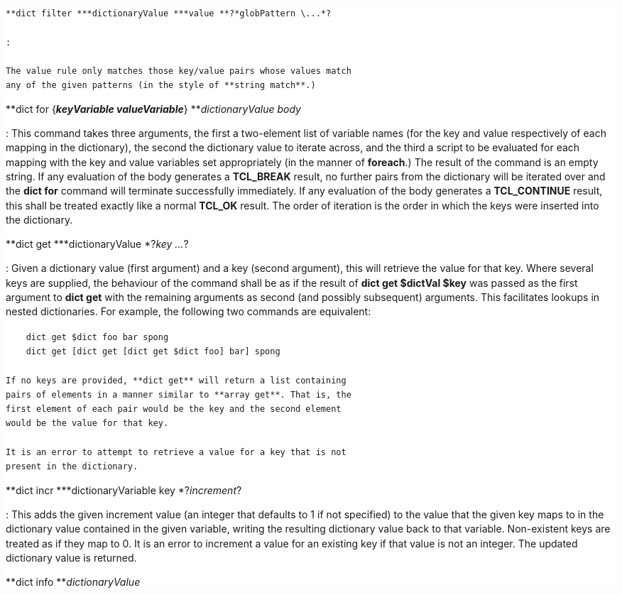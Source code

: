     **dict filter ***dictionaryValue ***value **?*globPattern \...*?

    :   

    The value rule only matches those key/value pairs whose values match
    any of the given patterns (in the style of **string match**.)

**dict for {***keyVariable valueVariable***} ***dictionaryValue body*

:   This command takes three arguments, the first a two-element list of
    variable names (for the key and value respectively of each mapping
    in the dictionary), the second the dictionary value to iterate
    across, and the third a script to be evaluated for each mapping with
    the key and value variables set appropriately (in the manner of
    **foreach**.) The result of the command is an empty string. If any
    evaluation of the body generates a **TCL_BREAK** result, no further
    pairs from the dictionary will be iterated over and the **dict for**
    command will terminate successfully immediately. If any evaluation
    of the body generates a **TCL_CONTINUE** result, this shall be
    treated exactly like a normal **TCL_OK** result. The order of
    iteration is the order in which the keys were inserted into the
    dictionary.

**dict get ***dictionaryValue *?*key \...*?

:   Given a dictionary value (first argument) and a key (second
    argument), this will retrieve the value for that key. Where several
    keys are supplied, the behaviour of the command shall be as if the
    result of **dict get \$dictVal \$key** was passed as the first
    argument to **dict get** with the remaining arguments as second (and
    possibly subsequent) arguments. This facilitates lookups in nested
    dictionaries. For example, the following two commands are
    equivalent:

        dict get $dict foo bar spong
        dict get [dict get [dict get $dict foo] bar] spong

    If no keys are provided, **dict get** will return a list containing
    pairs of elements in a manner similar to **array get**. That is, the
    first element of each pair would be the key and the second element
    would be the value for that key.

    It is an error to attempt to retrieve a value for a key that is not
    present in the dictionary.

**dict incr ***dictionaryVariable key *?*increment*?

:   This adds the given increment value (an integer that defaults to 1
    if not specified) to the value that the given key maps to in the
    dictionary value contained in the given variable, writing the
    resulting dictionary value back to that variable. Non-existent keys
    are treated as if they map to 0. It is an error to increment a value
    for an existing key if that value is not an integer. The updated
    dictionary value is returned.

**dict info ***dictionaryValue*
